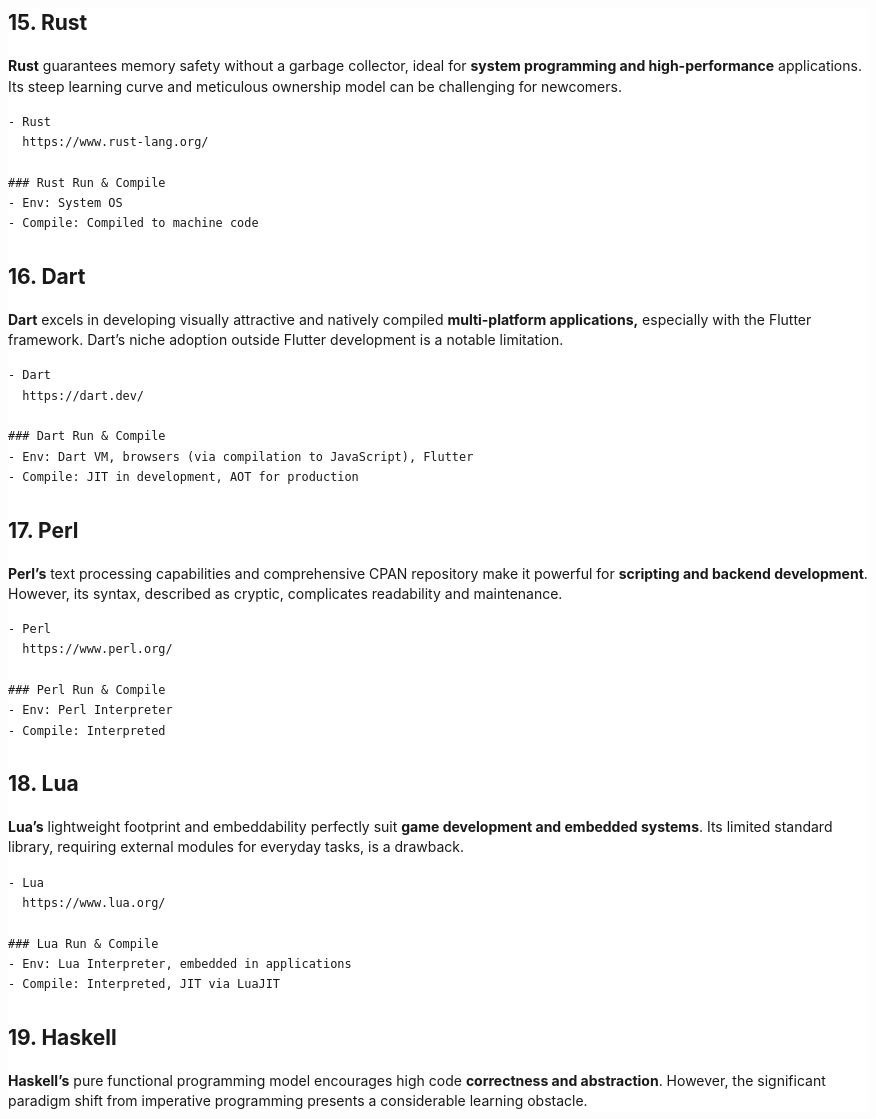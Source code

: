 ## 15. Rust
**Rust** guarantees memory safety without a garbage collector, ideal for **system programming and high-performance** applications. Its steep learning curve and meticulous ownership model can be challenging for newcomers.

```
- Rust
  https://www.rust-lang.org/

### Rust Run & Compile
- Env: System OS
- Compile: Compiled to machine code

```

## 16. Dart
**Dart** excels in developing visually attractive and natively compiled **multi-platform applications,** especially with the Flutter framework. Dart’s niche adoption outside Flutter development is a notable limitation.
```
- Dart
  https://dart.dev/

### Dart Run & Compile
- Env: Dart VM, browsers (via compilation to JavaScript), Flutter
- Compile: JIT in development, AOT for production
```

## 17. Perl
**Perl’s** text processing capabilities and comprehensive CPAN repository make it powerful for **scripting and backend development**. However, its syntax, described as cryptic, complicates readability and maintenance.

```
- Perl 
  https://www.perl.org/

### Perl Run & Compile
- Env: Perl Interpreter
- Compile: Interpreted
```

## 18. Lua
**Lua’s** lightweight footprint and embeddability perfectly suit **game development and embedded systems**. Its limited standard library, requiring external modules for everyday tasks, is a drawback.
```
- Lua
  https://www.lua.org/

### Lua Run & Compile
- Env: Lua Interpreter, embedded in applications
- Compile: Interpreted, JIT via LuaJIT

```
## 19. Haskell
**Haskell’s** pure functional programming model encourages high code **correctness and abstraction**. However, the significant paradigm shift from imperative programming presents a considerable learning obstacle.
